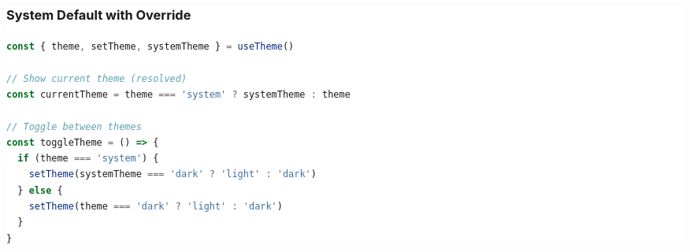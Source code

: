 ### System Default with Override

```jsx
const { theme, setTheme, systemTheme } = useTheme()

// Show current theme (resolved)
const currentTheme = theme === 'system' ? systemTheme : theme

// Toggle between themes
const toggleTheme = () => {
  if (theme === 'system') {
    setTheme(systemTheme === 'dark' ? 'light' : 'dark')
  } else {
    setTheme(theme === 'dark' ? 'light' : 'dark')
  }
}
```